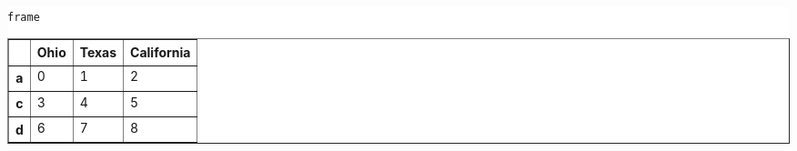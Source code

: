 


```python
frame
```




<div>
<style scoped>
    .dataframe tbody tr th:only-of-type {
        vertical-align: middle;
    }

    .dataframe tbody tr th {
        vertical-align: top;
    }

    .dataframe thead th {
        text-align: right;
    }
</style>
<table border="1" class="dataframe">
  <thead>
    <tr style="text-align: right;">
      <th></th>
      <th>Ohio</th>
      <th>Texas</th>
      <th>California</th>
    </tr>
  </thead>
  <tbody>
    <tr>
      <th>a</th>
      <td>0</td>
      <td>1</td>
      <td>2</td>
    </tr>
    <tr>
      <th>c</th>
      <td>3</td>
      <td>4</td>
      <td>5</td>
    </tr>
    <tr>
      <th>d</th>
      <td>6</td>
      <td>7</td>
      <td>8</td>
    </tr>
  </tbody>
</table>
</div>
